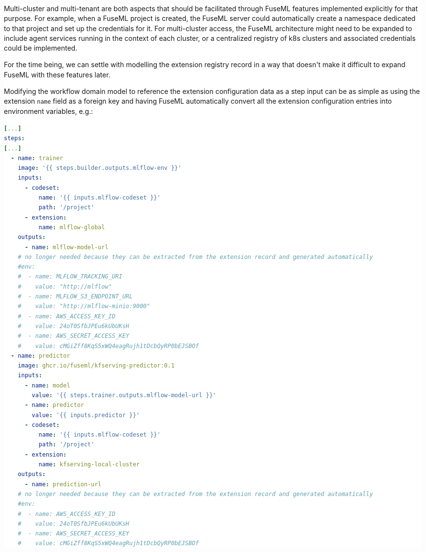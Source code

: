 Multi-cluster and multi-tenant are both aspects that should be facilitated through FuseML features implemented explicitly for that purpose. For example, when a FuseML project is created, the FuseML server could automatically create a namespace dedicated to that project and set up the credentials for it. For multi-cluster access, the FuseML architecture might need to be expanded to include agent services running in the context of each cluster, or a centralized registry of k8s clusters and associated credentials could be implemented.

For the time being, we can settle with modelling the extension registry record in a way that doesn't make it difficult to expand FuseML with these features later.

Modifying the workflow domain model to reference the extension configuration data as a step input can be as simple as using the extension `name` field as a foreign key and having FuseML automatically convert all the extension configuration entries into environment variables, e.g.:

```yaml
[...]
steps:
[...]
  - name: trainer
    image: '{{ steps.builder.outputs.mlflow-env }}'
    inputs:
      - codeset:
          name: '{{ inputs.mlflow-codeset }}'
          path: '/project'
      - extension:
          name: mlflow-global
    outputs:
      - name: mlflow-model-url
    # no longer needed because they can be extracted from the extension record and generated automatically 
    #env:
    #  - name: MLFLOW_TRACKING_URI
    #    value: "http://mlflow"
    #  - name: MLFLOW_S3_ENDPOINT_URL
    #    value: "http://mlflow-minio:9000"
    #  - name: AWS_ACCESS_KEY_ID
    #    value: 24oT0SfbJPEu6kUbUKsH
    #  - name: AWS_SECRET_ACCESS_KEY
    #    value: cMGiZff8KqS5xWQ4eagRujh1tDcbQyRP0bEJSBOf
  - name: predictor
    image: ghcr.io/fuseml/kfserving-predictor:0.1
    inputs:
      - name: model
        value: '{{ steps.trainer.outputs.mlflow-model-url }}'
      - name: predictor
        value: '{{ inputs.predictor }}'
      - codeset:
          name: '{{ inputs.mlflow-codeset }}'
          path: '/project'
      - extension:
          name: kfserving-local-cluster
    outputs:
      - name: prediction-url
    # no longer needed because they can be extracted from the extension record and generated automatically
    #env:
    #  - name: AWS_ACCESS_KEY_ID
    #    value: 24oT0SfbJPEu6kUbUKsH
    #  - name: AWS_SECRET_ACCESS_KEY
    #    value: cMGiZff8KqS5xWQ4eagRujh1tDcbQyRP0bEJSBOf
```
